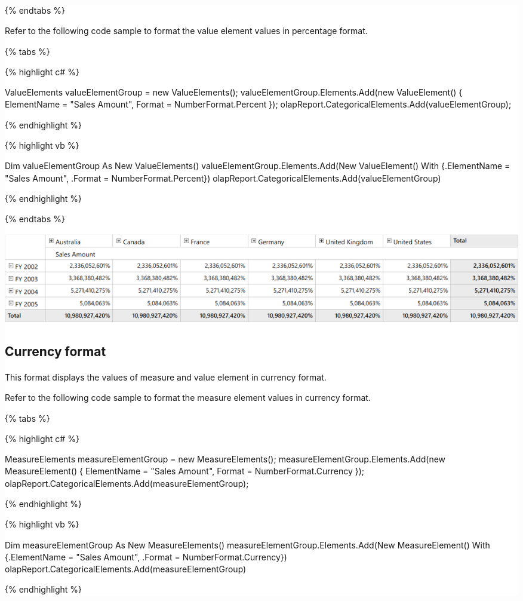 {% endtabs %}

Refer to the following code sample to format the value element values in percentage format.

{% tabs %}

{% highlight c# %}

ValueElements valueElementGroup = new ValueElements();
valueElementGroup.Elements.Add(new ValueElement() { ElementName = "Sales Amount", Format = NumberFormat.Percent });
olapReport.CategoricalElements.Add(valueElementGroup);

{% endhighlight %}

{% highlight vb %}

Dim valueElementGroup As New ValueElements()
valueElementGroup.Elements.Add(New ValueElement() With {.ElementName = "Sales Amount", .Format = NumberFormat.Percent})
olapReport.CategoricalElements.Add(valueElementGroup)

{% endhighlight %}

{% endtabs %}

![Displaying measure values in percent format](Apply-Formatting-for-Measure-elements_images/Apply-Formatting-for-Measure-elements_img1.png)

## Currency format

This format displays the values of measure and value element in currency format.

Refer to the following code sample to format the measure element values in currency format.

{% tabs %}

{% highlight c# %}

MeasureElements measureElementGroup = new MeasureElements();
measureElementGroup.Elements.Add(new MeasureElement() { ElementName = "Sales Amount", Format = NumberFormat.Currency });
olapReport.CategoricalElements.Add(measureElementGroup);

{% endhighlight %}

{% highlight vb %}

Dim measureElementGroup As New MeasureElements()
measureElementGroup.Elements.Add(New MeasureElement() With {.ElementName = "Sales Amount", .Format = NumberFormat.Currency})
olapReport.CategoricalElements.Add(measureElementGroup)

{% endhighlight %}
